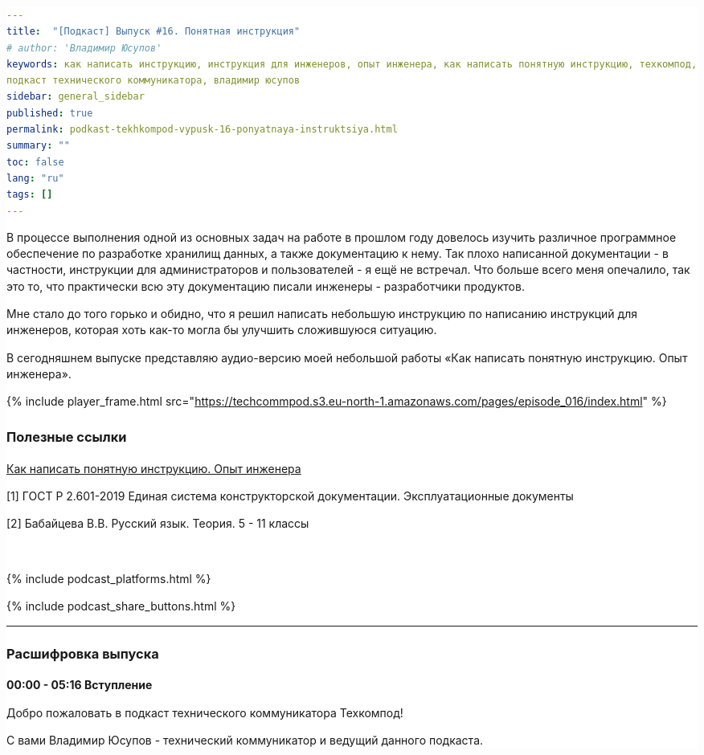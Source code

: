 ```yaml
---
title:  "[Подкаст] Выпуск #16. Понятная инструкция"
# author: 'Владимир Юсупов'
keywords: как написать инструкцию, инструкция для инженеров, опыт инженера, как написать понятную инструкцию, техкомпод, подкаст технического коммуникатора, владимир юсупов
sidebar: general_sidebar
published: true
permalink: podkast-tekhkompod-vypusk-16-ponyatnaya-instruktsiya.html
summary: ""
toc: false
lang: "ru"
tags: []
---
```


В процессе выполнения одной из основных задач на работе в прошлом году довелось изучить различное программное обеспечение по разработке хранилищ данных, а также документацию к нему. Так плохо написанной документации - в частности, инструкции для администраторов и пользователей - я ещё не встречал. Что больше всего меня опечалило, так это то, что практически всю эту документацию писали инженеры - разработчики продуктов.

Мне стало до того горько и обидно, что я решил написать небольшую инструкцию по написанию инструкций для инженеров, которая хоть как-то могла бы улучшить сложившуюся ситуацию.

В сегодняшнем выпуске представляю аудио-версию моей небольшой работы «Как написать понятную инструкцию. Опыт инженера».



{% include player_frame.html src="https://techcommpod.s3.eu-north-1.amazonaws.com/pages/episode_016/index.html" %}

### Полезные ссылки

[Как написать понятную инструкцию. Опыт инженера](https://www.litres.ru/book/vladimir-usupov/kak-napisat-ponyatnuu-instrukciu-opyt-inzhenera-70130746/)

[1] ГОСТ Р 2.601-2019 Единая система конструкторской документации. Эксплуатационные документы

[2] Бабайцева В.В. Русский язык. Теория. 5 - 11 классы

<br>

{% include podcast_platforms.html %}

{% include podcast_share_buttons.html %}

***

### Расшифровка выпуска

**00:00 - 05:16 Вступление** 

Добро пожаловать в подкаст технического коммуникатора Техкомпод!

С вами Владимир Юсупов - технический коммуникатор и ведущий данного подкаста.
